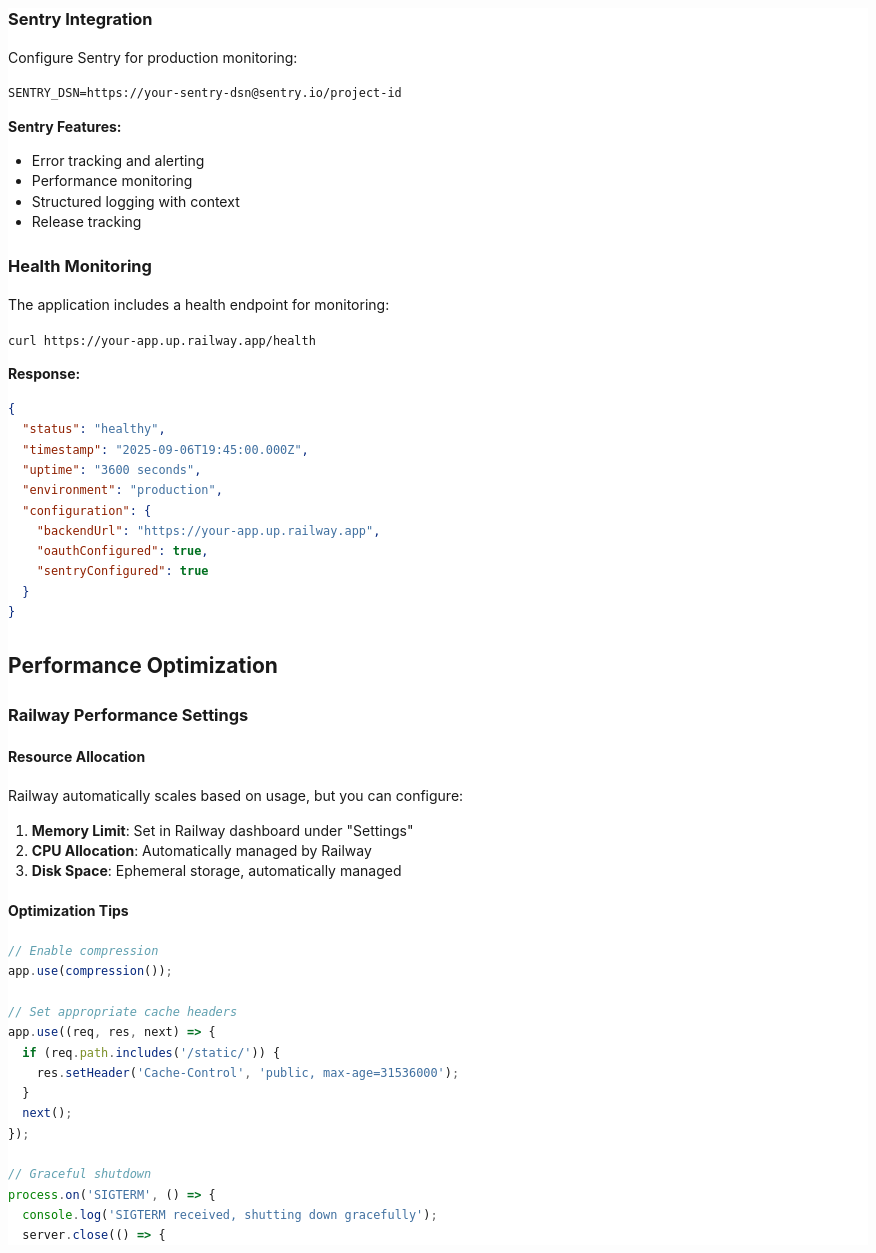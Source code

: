 ### Sentry Integration

Configure Sentry for production monitoring:

```env
SENTRY_DSN=https://your-sentry-dsn@sentry.io/project-id
```

**Sentry Features:**
- Error tracking and alerting
- Performance monitoring
- Structured logging with context
- Release tracking

### Health Monitoring

The application includes a health endpoint for monitoring:

```bash
curl https://your-app.up.railway.app/health
```

**Response:**
```json
{
  "status": "healthy",
  "timestamp": "2025-09-06T19:45:00.000Z",
  "uptime": "3600 seconds",
  "environment": "production",
  "configuration": {
    "backendUrl": "https://your-app.up.railway.app",
    "oauthConfigured": true,
    "sentryConfigured": true
  }
}
```

## Performance Optimization

### Railway Performance Settings

#### Resource Allocation

Railway automatically scales based on usage, but you can configure:

1. **Memory Limit**: Set in Railway dashboard under "Settings"
2. **CPU Allocation**: Automatically managed by Railway
3. **Disk Space**: Ephemeral storage, automatically managed

#### Optimization Tips

```javascript
// Enable compression
app.use(compression());

// Set appropriate cache headers
app.use((req, res, next) => {
  if (req.path.includes('/static/')) {
    res.setHeader('Cache-Control', 'public, max-age=31536000');
  }
  next();
});

// Graceful shutdown
process.on('SIGTERM', () => {
  console.log('SIGTERM received, shutting down gracefully');
  server.close(() => {
```